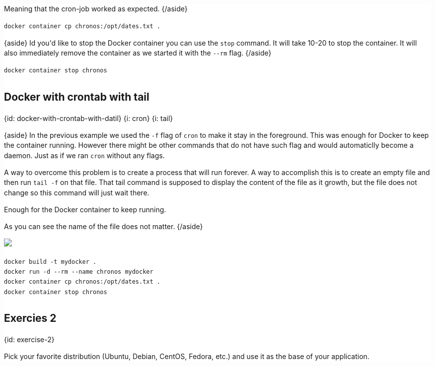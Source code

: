 Meaning that the cron-job worked as expected.
{/aside}

```
docker container cp chronos:/opt/dates.txt .
```

{aside}
Id you'd like to stop the Docker container you can use the `stop` command. It will take 10-20 to stop the container.
It will also immediately remove the container as we started it with the `--rm` flag.
{/aside}

```
docker container stop chronos
```

## Docker with crontab  with tail
{id: docker-with-crontab-with-datil}
{i: cron}
{i: tail}

{aside}
In the previous example we used the `-f` flag of `cron` to make it stay in the foreground.
This was enough for Docker to keep the container running. However there might be other commands
that do not have such flag and would automaticlly become a daemon. Just as if we ran `cron` without
any flags.

A way to overcome this problem is to create a process that will run forever. A way to accomplish this
is to create an empty file and then run `tail -f` on that file. That tail command is supposed to display the
content of the file as it growth, but the file does not change so this command will just wait there.

Enough for the Docker container to keep running.

As you can see the name of the file does not matter.
{/aside}

![](examples/crontab2/Dockerfile)

```
docker build -t mydocker .
docker run -d --rm --name chronos mydocker
docker container cp chronos:/opt/dates.txt .
docker container stop chronos
```

## Exercies 2
{id: exercise-2}

Pick your favorite distribution (Ubuntu, Debian, CentOS, Fedora, etc.) and use it as the base of your application.
